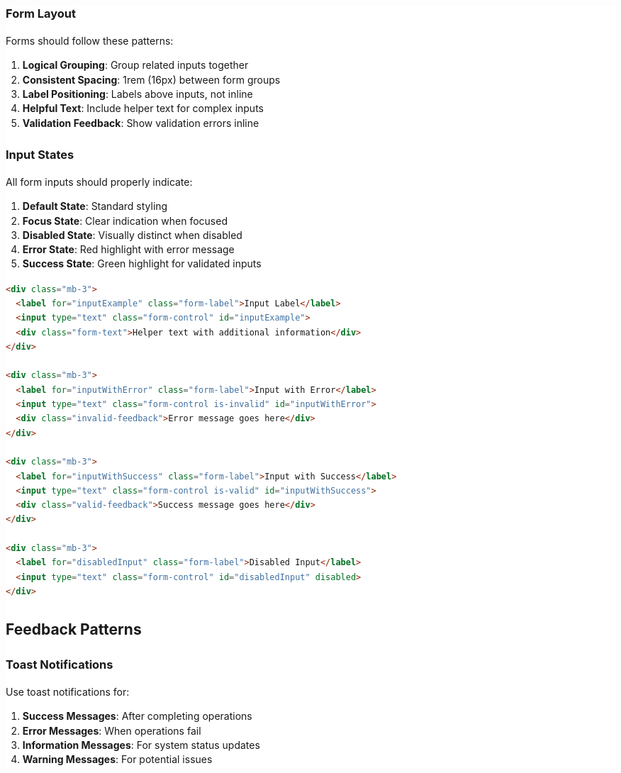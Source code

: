 ### Form Layout

Forms should follow these patterns:

1. **Logical Grouping**: Group related inputs together
2. **Consistent Spacing**: 1rem (16px) between form groups
3. **Label Positioning**: Labels above inputs, not inline
4. **Helpful Text**: Include helper text for complex inputs
5. **Validation Feedback**: Show validation errors inline

### Input States

All form inputs should properly indicate:

1. **Default State**: Standard styling
2. **Focus State**: Clear indication when focused
3. **Disabled State**: Visually distinct when disabled
4. **Error State**: Red highlight with error message
5. **Success State**: Green highlight for validated inputs

```html
<div class="mb-3">
  <label for="inputExample" class="form-label">Input Label</label>
  <input type="text" class="form-control" id="inputExample">
  <div class="form-text">Helper text with additional information</div>
</div>

<div class="mb-3">
  <label for="inputWithError" class="form-label">Input with Error</label>
  <input type="text" class="form-control is-invalid" id="inputWithError">
  <div class="invalid-feedback">Error message goes here</div>
</div>

<div class="mb-3">
  <label for="inputWithSuccess" class="form-label">Input with Success</label>
  <input type="text" class="form-control is-valid" id="inputWithSuccess">
  <div class="valid-feedback">Success message goes here</div>
</div>

<div class="mb-3">
  <label for="disabledInput" class="form-label">Disabled Input</label>
  <input type="text" class="form-control" id="disabledInput" disabled>
</div>
```

## Feedback Patterns

### Toast Notifications

Use toast notifications for:

1. **Success Messages**: After completing operations
2. **Error Messages**: When operations fail
3. **Information Messages**: For system status updates
4. **Warning Messages**: For potential issues
